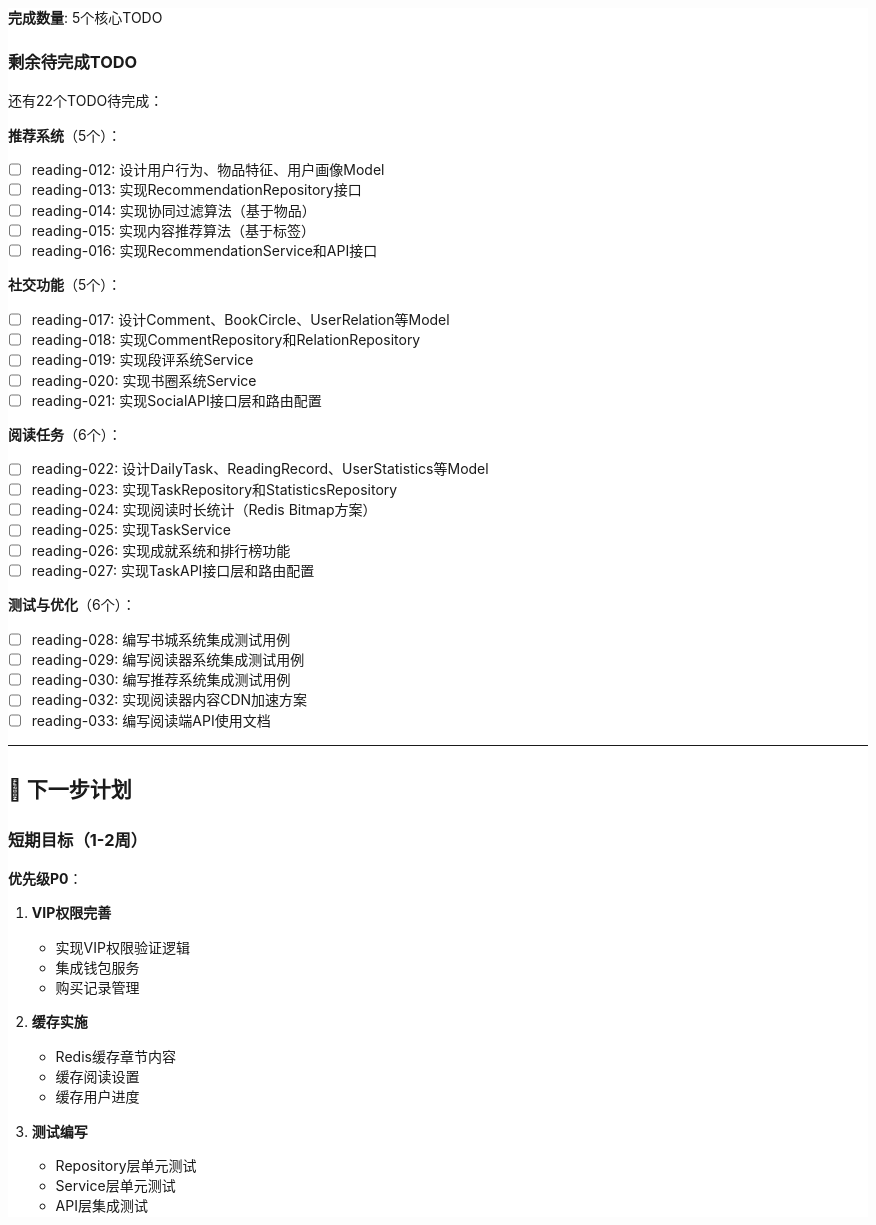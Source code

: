 **完成数量**: 5个核心TODO

### 剩余待完成TODO

还有22个TODO待完成：

**推荐系统**（5个）：
- [ ] reading-012: 设计用户行为、物品特征、用户画像Model
- [ ] reading-013: 实现RecommendationRepository接口
- [ ] reading-014: 实现协同过滤算法（基于物品）
- [ ] reading-015: 实现内容推荐算法（基于标签）
- [ ] reading-016: 实现RecommendationService和API接口

**社交功能**（5个）：
- [ ] reading-017: 设计Comment、BookCircle、UserRelation等Model
- [ ] reading-018: 实现CommentRepository和RelationRepository
- [ ] reading-019: 实现段评系统Service
- [ ] reading-020: 实现书圈系统Service
- [ ] reading-021: 实现SocialAPI接口层和路由配置

**阅读任务**（6个）：
- [ ] reading-022: 设计DailyTask、ReadingRecord、UserStatistics等Model
- [ ] reading-023: 实现TaskRepository和StatisticsRepository
- [ ] reading-024: 实现阅读时长统计（Redis Bitmap方案）
- [ ] reading-025: 实现TaskService
- [ ] reading-026: 实现成就系统和排行榜功能
- [ ] reading-027: 实现TaskAPI接口层和路由配置

**测试与优化**（6个）：
- [ ] reading-028: 编写书城系统集成测试用例
- [ ] reading-029: 编写阅读器系统集成测试用例
- [ ] reading-030: 编写推荐系统集成测试用例
- [ ] reading-032: 实现阅读器内容CDN加速方案
- [ ] reading-033: 编写阅读端API使用文档

---

## 🎯 下一步计划

### 短期目标（1-2周）

**优先级P0**：
1. **VIP权限完善**
   - 实现VIP权限验证逻辑
   - 集成钱包服务
   - 购买记录管理

2. **缓存实施**
   - Redis缓存章节内容
   - 缓存阅读设置
   - 缓存用户进度

3. **测试编写**
   - Repository层单元测试
   - Service层单元测试
   - API层集成测试
